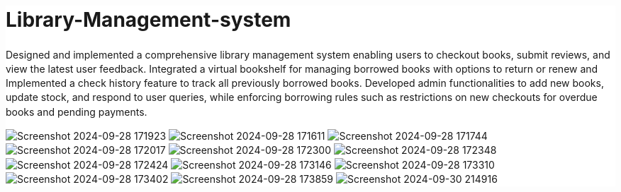 # Library-Management-system
Designed and implemented a comprehensive library management system enabling users to checkout books, submit reviews, and view the latest user feedback. Integrated a virtual bookshelf for managing borrowed books with options to return or renew and Implemented a check history feature to track all previously borrowed books. Developed admin functionalities to add new books, update stock, and respond to user queries, while enforcing borrowing rules such as restrictions on new checkouts for overdue books and pending payments.


<img width="960" alt="Screenshot 2024-09-28 171923" src="https://github.com/user-attachments/assets/cf417d5f-4a83-487c-82c6-ba922980f173">
<img width="960" alt="Screenshot 2024-09-28 171611" src="https://github.com/user-attachments/assets/aeba0fa4-fedb-4c93-a690-c09266a63940">
<img width="960" alt="Screenshot 2024-09-28 171744" src="https://github.com/user-attachments/assets/8e4a049b-608d-4fae-bb62-1919a35980d3">
<img width="960" alt="Screenshot 2024-09-28 172017" src="https://github.com/user-attachments/assets/844c5b83-951b-4298-8228-dcba68c5e86b">
<img width="960" alt="Screenshot 2024-09-28 172300" src="https://github.com/user-attachments/assets/ba145067-6364-4b58-a03f-3ebf21c6d145">
<img width="960" alt="Screenshot 2024-09-28 172348" src="https://github.com/user-attachments/assets/df66bf94-8e6d-4910-8816-65d120ba8317">
<img width="960" alt="Screenshot 2024-09-28 172424" src="https://github.com/user-attachments/assets/ec873ae9-781e-4859-923f-ebc09daf4ce1">
<img width="960" alt="Screenshot 2024-09-28 173146" src="https://github.com/user-attachments/assets/801f467d-44fc-439d-aab8-d93e173aa212">
<img width="960" alt="Screenshot 2024-09-28 173310" src="https://github.com/user-attachments/assets/5faa05ee-5d91-4391-b9ed-d04bfe15ab7a">
<img width="960" alt="Screenshot 2024-09-28 173402" src="https://github.com/user-attachments/assets/0c18935b-b8ce-4332-9d8c-d7c7885cd390">
<img width="960" alt="Screenshot 2024-09-28 173859" src="https://github.com/user-attachments/assets/5edfa86f-c403-4687-8f07-e7365c270f6a">
<img width="960" alt="Screenshot 2024-09-30 214916" src="https://github.com/user-attachments/assets/4ae1fcb8-e6e2-416a-a393-a2846e1466c6">

